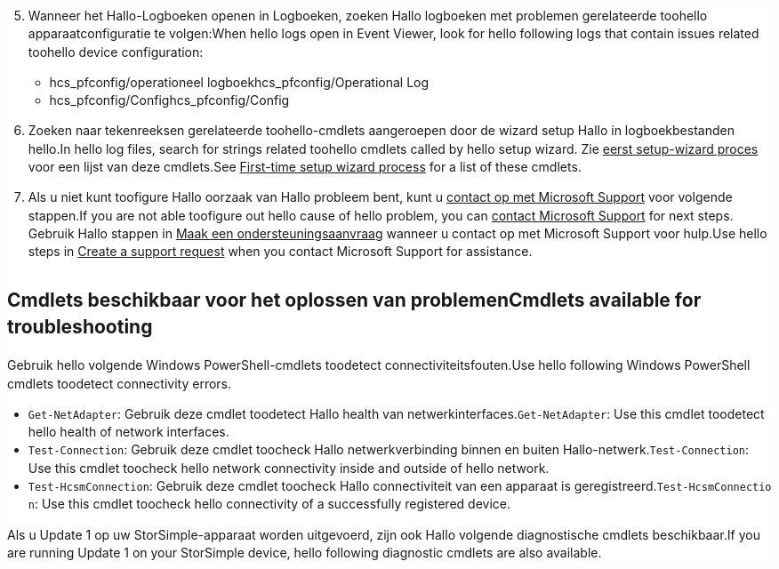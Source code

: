 5. <span data-ttu-id="7d623-376">Wanneer het Hallo-Logboeken openen in Logboeken, zoeken Hallo logboeken met problemen gerelateerde toohello apparaatconfiguratie te volgen:</span><span class="sxs-lookup"><span data-stu-id="7d623-376">When hello logs open in Event Viewer, look for hello following logs that contain issues related toohello device configuration:</span></span>
   
   * <span data-ttu-id="7d623-377">hcs_pfconfig/operationeel logboek</span><span class="sxs-lookup"><span data-stu-id="7d623-377">hcs_pfconfig/Operational Log</span></span>
   * <span data-ttu-id="7d623-378">hcs_pfconfig/Config</span><span class="sxs-lookup"><span data-stu-id="7d623-378">hcs_pfconfig/Config</span></span>
6. <span data-ttu-id="7d623-379">Zoeken naar tekenreeksen gerelateerde toohello-cmdlets aangeroepen door de wizard setup Hallo in logboekbestanden hello.</span><span class="sxs-lookup"><span data-stu-id="7d623-379">In hello log files, search for strings related toohello cmdlets called by hello setup wizard.</span></span> <span data-ttu-id="7d623-380">Zie [eerst setup-wizard proces](#first-time-setup-wizard-process) voor een lijst van deze cmdlets.</span><span class="sxs-lookup"><span data-stu-id="7d623-380">See [First-time setup wizard process](#first-time-setup-wizard-process) for a list of these cmdlets.</span></span> 
7. <span data-ttu-id="7d623-381">Als u niet kunt toofigure Hallo oorzaak van Hallo probleem bent, kunt u [contact op met Microsoft Support](storsimple-contact-microsoft-support.md) voor volgende stappen.</span><span class="sxs-lookup"><span data-stu-id="7d623-381">If you are not able toofigure out hello cause of hello problem, you can [contact Microsoft Support](storsimple-contact-microsoft-support.md) for next steps.</span></span> <span data-ttu-id="7d623-382">Gebruik Hallo stappen in [Maak een ondersteuningsaanvraag](storsimple-contact-microsoft-support.md#create-a-support-request) wanneer u contact op met Microsoft Support voor hulp.</span><span class="sxs-lookup"><span data-stu-id="7d623-382">Use hello steps in [Create a support request](storsimple-contact-microsoft-support.md#create-a-support-request) when you contact Microsoft Support for assistance.</span></span>

## <a name="cmdlets-available-for-troubleshooting"></a><span data-ttu-id="7d623-383">Cmdlets beschikbaar voor het oplossen van problemen</span><span class="sxs-lookup"><span data-stu-id="7d623-383">Cmdlets available for troubleshooting</span></span>
<span data-ttu-id="7d623-384">Gebruik hello volgende Windows PowerShell-cmdlets toodetect connectiviteitsfouten.</span><span class="sxs-lookup"><span data-stu-id="7d623-384">Use hello following Windows PowerShell cmdlets toodetect connectivity errors.</span></span>

* <span data-ttu-id="7d623-385">`Get-NetAdapter`: Gebruik deze cmdlet toodetect Hallo health van netwerkinterfaces.</span><span class="sxs-lookup"><span data-stu-id="7d623-385">`Get-NetAdapter`: Use this cmdlet toodetect hello health of network interfaces.</span></span> 
* <span data-ttu-id="7d623-386">`Test-Connection`: Gebruik deze cmdlet toocheck Hallo netwerkverbinding binnen en buiten Hallo-netwerk.</span><span class="sxs-lookup"><span data-stu-id="7d623-386">`Test-Connection`: Use this cmdlet toocheck hello network connectivity inside and outside of hello network.</span></span>
* <span data-ttu-id="7d623-387">`Test-HcsmConnection`: Gebruik deze cmdlet toocheck Hallo connectiviteit van een apparaat is geregistreerd.</span><span class="sxs-lookup"><span data-stu-id="7d623-387">`Test-HcsmConnection`: Use this cmdlet toocheck hello connectivity of a successfully registered device.</span></span>

<span data-ttu-id="7d623-388">Als u Update 1 op uw StorSimple-apparaat worden uitgevoerd, zijn ook Hallo volgende diagnostische cmdlets beschikbaar.</span><span class="sxs-lookup"><span data-stu-id="7d623-388">If you are running Update 1 on your StorSimple device, hello following diagnostic cmdlets are also available.</span></span>
